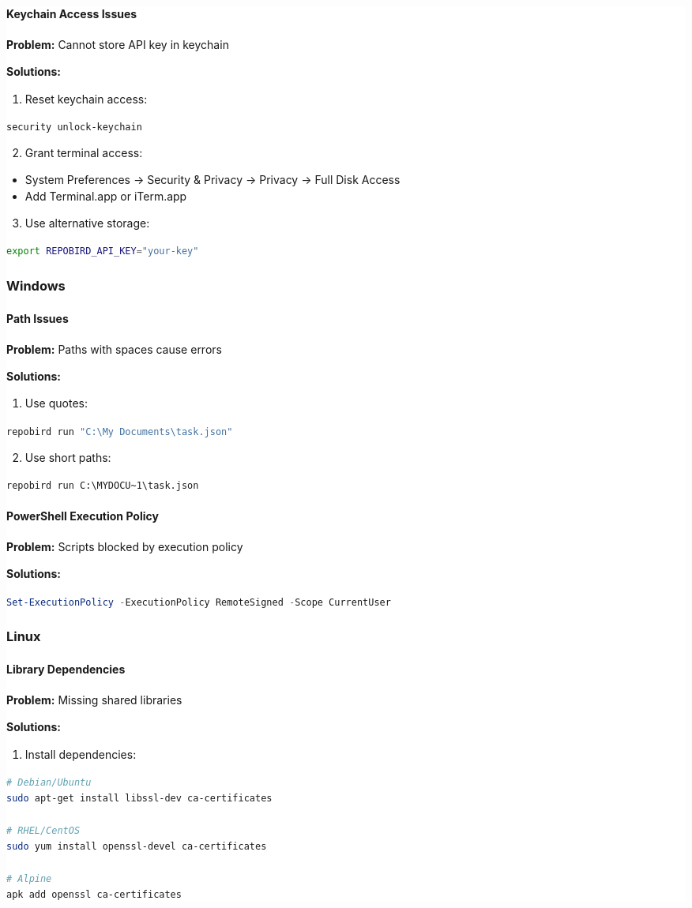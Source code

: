 #### Keychain Access Issues
**Problem:** Cannot store API key in keychain

**Solutions:**
1. Reset keychain access:
```bash
security unlock-keychain
```

2. Grant terminal access:
- System Preferences → Security & Privacy → Privacy → Full Disk Access
- Add Terminal.app or iTerm.app

3. Use alternative storage:
```bash
export REPOBIRD_API_KEY="your-key"
```

### Windows

#### Path Issues
**Problem:** Paths with spaces cause errors

**Solutions:**
1. Use quotes:
```cmd
repobird run "C:\My Documents\task.json"
```

2. Use short paths:
```cmd
repobird run C:\MYDOCU~1\task.json
```

#### PowerShell Execution Policy
**Problem:** Scripts blocked by execution policy

**Solutions:**
```powershell
Set-ExecutionPolicy -ExecutionPolicy RemoteSigned -Scope CurrentUser
```

### Linux

#### Library Dependencies
**Problem:** Missing shared libraries

**Solutions:**
1. Install dependencies:
```bash
# Debian/Ubuntu
sudo apt-get install libssl-dev ca-certificates

# RHEL/CentOS
sudo yum install openssl-devel ca-certificates

# Alpine
apk add openssl ca-certificates
```
